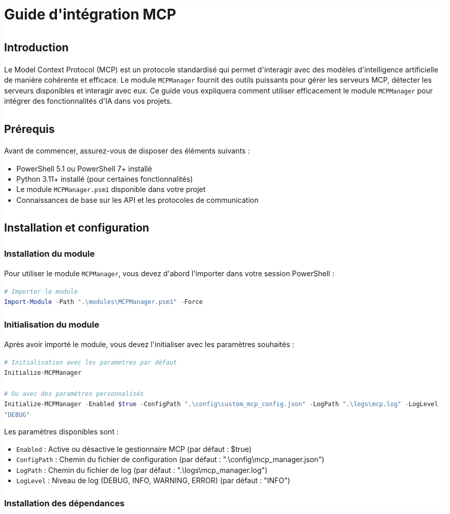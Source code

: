 # Guide d'intégration MCP

## Introduction

Le Model Context Protocol (MCP) est un protocole standardisé qui permet d'interagir avec des modèles d'intelligence artificielle de manière cohérente et efficace. Le module `MCPManager` fournit des outils puissants pour gérer les serveurs MCP, détecter les serveurs disponibles et interagir avec eux. Ce guide vous expliquera comment utiliser efficacement le module `MCPManager` pour intégrer des fonctionnalités d'IA dans vos projets.

## Prérequis

Avant de commencer, assurez-vous de disposer des éléments suivants :

- PowerShell 5.1 ou PowerShell 7+ installé
- Python 3.11+ installé (pour certaines fonctionnalités)
- Le module `MCPManager.psm1` disponible dans votre projet
- Connaissances de base sur les API et les protocoles de communication

## Installation et configuration

### Installation du module

Pour utiliser le module `MCPManager`, vous devez d'abord l'importer dans votre session PowerShell :

```powershell
# Importer le module
Import-Module -Path ".\modules\MCPManager.psm1" -Force
```

### Initialisation du module

Après avoir importé le module, vous devez l'initialiser avec les paramètres souhaités :

```powershell
# Initialisation avec les paramètres par défaut
Initialize-MCPManager

# Ou avec des paramètres personnalisés
Initialize-MCPManager -Enabled $true -ConfigPath ".\config\custom_mcp_config.json" -LogPath ".\logs\mcp.log" -LogLevel "DEBUG"
```

Les paramètres disponibles sont :

- `Enabled` : Active ou désactive le gestionnaire MCP (par défaut : $true)
- `ConfigPath` : Chemin du fichier de configuration (par défaut : ".\config\mcp_manager.json")
- `LogPath` : Chemin du fichier de log (par défaut : ".\logs\mcp_manager.log")
- `LogLevel` : Niveau de log (DEBUG, INFO, WARNING, ERROR) (par défaut : "INFO")

### Installation des dépendances
